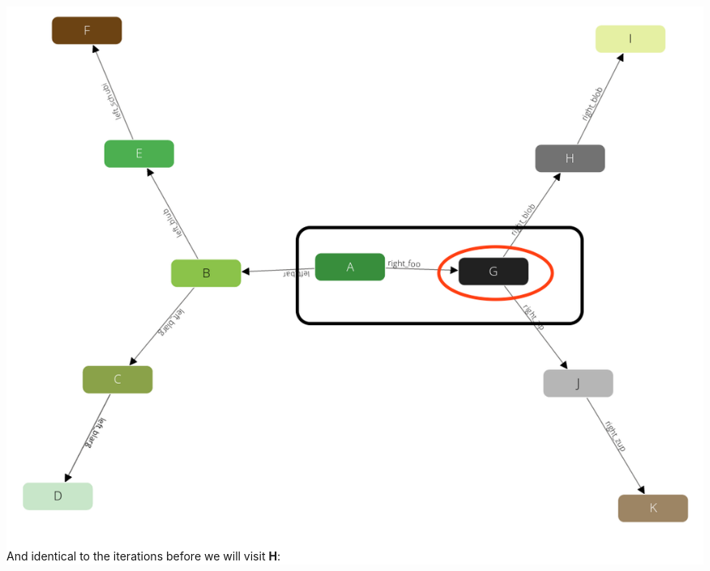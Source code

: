 ![traversal graph step 5](../images/traversal_graph5.png)

And identical to the iterations before we will visit **H**:
